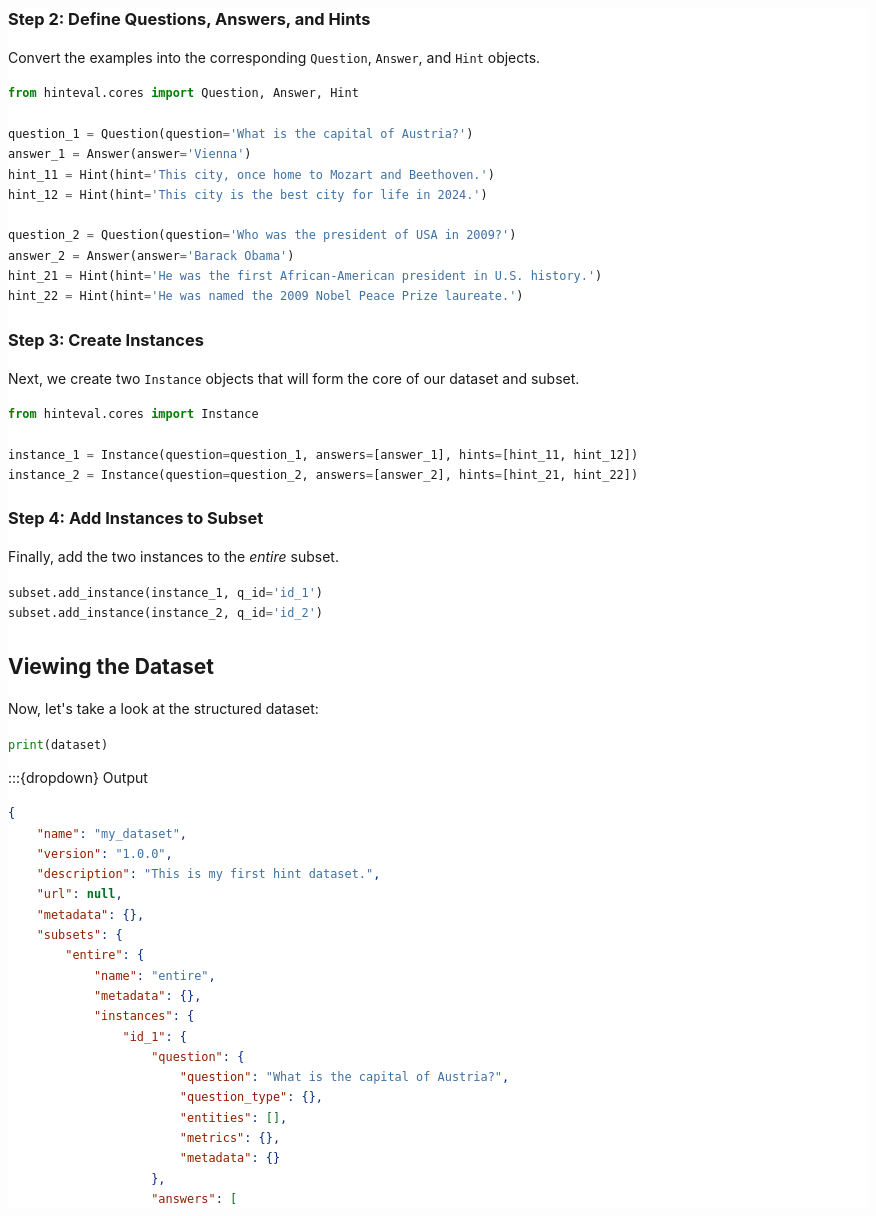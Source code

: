 ### Step 2: Define Questions, Answers, and Hints

Convert the examples into the corresponding `Question`, `Answer`, and `Hint` objects.

```python
from hinteval.cores import Question, Answer, Hint

question_1 = Question(question='What is the capital of Austria?')
answer_1 = Answer(answer='Vienna')
hint_11 = Hint(hint='This city, once home to Mozart and Beethoven.')
hint_12 = Hint(hint='This city is the best city for life in 2024.')

question_2 = Question(question='Who was the president of USA in 2009?')
answer_2 = Answer(answer='Barack Obama')
hint_21 = Hint(hint='He was the first African-American president in U.S. history.')
hint_22 = Hint(hint='He was named the 2009 Nobel Peace Prize laureate.')
```

### Step 3: Create Instances

Next, we create two `Instance` objects that will form the core of our dataset and subset.

```python
from hinteval.cores import Instance

instance_1 = Instance(question=question_1, answers=[answer_1], hints=[hint_11, hint_12])
instance_2 = Instance(question=question_2, answers=[answer_2], hints=[hint_21, hint_22])
```

### Step 4: Add Instances to Subset

Finally, add the two instances to the *entire* subset.

```python
subset.add_instance(instance_1, q_id='id_1')
subset.add_instance(instance_2, q_id='id_2')
```

## Viewing the Dataset

Now, let's take a look at the structured dataset:

```python
print(dataset)
```
:::{dropdown} Output
```json
{
    "name": "my_dataset",
    "version": "1.0.0",
    "description": "This is my first hint dataset.",
    "url": null,
    "metadata": {},
    "subsets": {
        "entire": {
            "name": "entire",
            "metadata": {},
            "instances": {
                "id_1": {
                    "question": {
                        "question": "What is the capital of Austria?",
                        "question_type": {},
                        "entities": [],
                        "metrics": {},
                        "metadata": {}
                    },
                    "answers": [
```